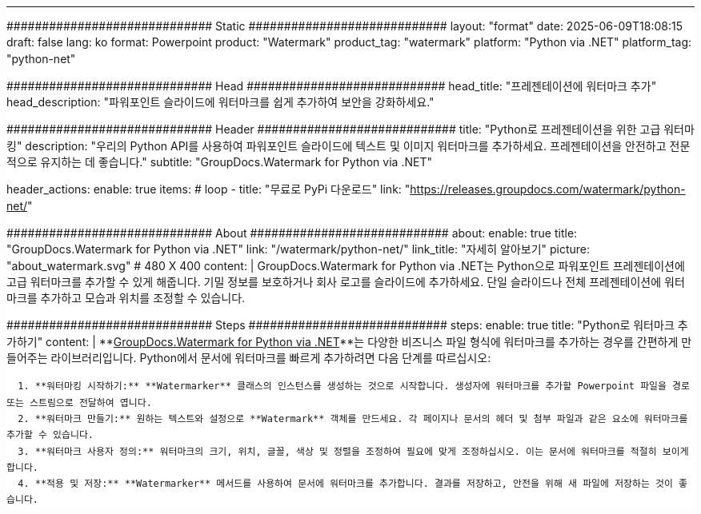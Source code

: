 
---
############################# Static ############################
layout: "format"
date:  2025-06-09T18:08:15
draft: false
lang: ko
format: Powerpoint
product: "Watermark"
product_tag: "watermark"
platform: "Python via .NET"
platform_tag: "python-net"

############################# Head ############################
head_title: "프레젠테이션에 워터마크 추가"
head_description: "파워포인트 슬라이드에 워터마크를 쉽게 추가하여 보안을 강화하세요."

############################# Header ############################
title: "Python로 프레젠테이션을 위한 고급 워터마킹" 
description: "우리의 Python API를 사용하여 파워포인트 슬라이드에 텍스트 및 이미지 워터마크를 추가하세요. 프레젠테이션을 안전하고 전문적으로 유지하는 데 좋습니다."
subtitle: "GroupDocs.Watermark for Python via .NET" 

header_actions:
  enable: true
  items:
    #  loop
    - title: "무료로 PyPi 다운로드"
      link: "https://releases.groupdocs.com/watermark/python-net/"
      
############################# About ############################
about:
    enable: true
    title: "GroupDocs.Watermark for Python via .NET"
    link: "/watermark/python-net/"
    link_title: "자세히 알아보기"
    picture: "about_watermark.svg" # 480 X 400
    content: |
       GroupDocs.Watermark for Python via .NET는 Python으로 파워포인트 프레젠테이션에 고급 워터마크를 추가할 수 있게 해줍니다. 기밀 정보를 보호하거나 회사 로고를 슬라이드에 추가하세요. 단일 슬라이드나 전체 프레젠테이션에 워터마크를 추가하고 모습과 위치를 조정할 수 있습니다.

############################# Steps ############################
steps:
    enable: true
    title: "Python로 워터마크 추가하기"
    content: |
      **[GroupDocs.Watermark for Python via .NET](https://products.groupdocs.com/watermark/python-net/)**는 다양한 비즈니스 파일 형식에 워터마크를 추가하는 경우를 간편하게 만들어주는 라이브러리입니다. Python에서 문서에 워터마크를 빠르게 추가하려면 다음 단계를 따르십시오:
      
      1. **워터마킹 시작하기:** **Watermarker** 클래스의 인스턴스를 생성하는 것으로 시작합니다. 생성자에 워터마크를 추가할 Powerpoint 파일을 경로 또는 스트림으로 전달하여 엽니다.
      2. **워터마크 만들기:** 원하는 텍스트와 설정으로 **Watermark** 객체를 만드세요. 각 페이지나 문서의 헤더 및 첨부 파일과 같은 요소에 워터마크를 추가할 수 있습니다.
      3. **워터마크 사용자 정의:** 워터마크의 크기, 위치, 글꼴, 색상 및 정렬을 조정하여 필요에 맞게 조정하십시오. 이는 문서에 워터마크를 적절히 보이게 합니다.
      4. **적용 및 저장:** **Watermarker** 메서드를 사용하여 문서에 워터마크를 추가합니다. 결과를 저장하고, 안전을 위해 새 파일에 저장하는 것이 좋습니다.
   